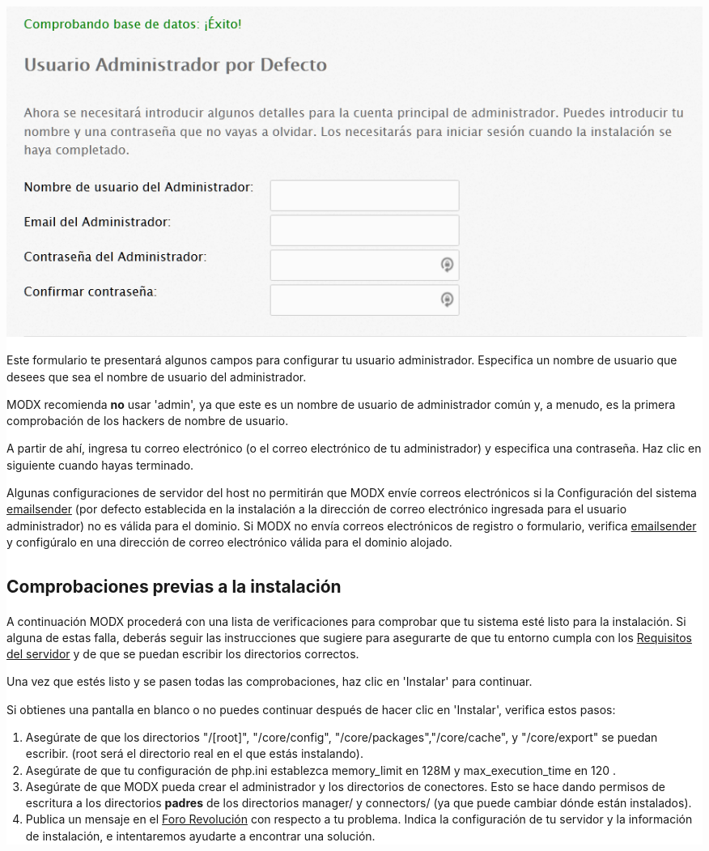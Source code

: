 ![](setup-db3.png)

Este formulario te presentará algunos campos para configurar tu usuario administrador. Especifica un nombre de usuario que desees que sea el nombre de usuario del administrador.

MODX recomienda **no** usar 'admin', ya que este es un nombre de usuario de administrador común y, a menudo, es la primera comprobación de los hackers de nombre de usuario.

A partir de ahí, ingresa tu correo electrónico (o el correo electrónico de tu administrador) y especifica una contraseña. Haz clic en siguiente cuando hayas terminado.

Algunas configuraciones de servidor del host no permitirán que MODX envíe correos electrónicos si la Configuración del sistema [emailsender](building-sites/settings/emailsender) (por defecto establecida en la instalación a la dirección de correo electrónico ingresada para el usuario administrador) no es válida para el dominio. Si MODX no envía correos electrónicos de registro o formulario, verifica [emailsender](building-sites/settings/emailsender) y configúralo en una dirección de correo electrónico válida para el dominio alojado.

## Comprobaciones previas a la instalación
   
   A continuación MODX procederá con una lista de verificaciones para comprobar que tu sistema esté listo para la instalación. Si alguna de estas falla, deberás seguir las instrucciones que sugiere para asegurarte de que tu entorno cumpla con los [Requisitos del servidor](getting-started/server-requirements "Requisitos del servidor") y de que se puedan escribir los directorios correctos.
   
   Una vez que estés listo y se pasen todas las comprobaciones, haz clic en 'Instalar' para continuar.
   
   Si obtienes una pantalla en blanco o no puedes continuar después de hacer clic en 'Instalar', verifica estos pasos:
   
   1. Asegúrate de que los directorios "/\[root\]", "/core/config", "/core/packages","/core/cache", y "/core/export" se puedan escribir. (root será el directorio real en el que estás instalando).
   2. Asegúrate de que tu configuración de php.ini establezca memory\_limit en 128M y max\_execution\_time en 120 .
   3. Asegúrate de que MODX pueda crear el administrador y los directorios de conectores. Esto se hace dando permisos de escritura a los directorios **padres** de los directorios manager/ y connectors/ (ya que puede cambiar dónde están instalados).
   4. Publica un mensaje en el [Foro Revolución](http://modxcms.com/forums/index.php/board,280.0.html) con respecto a tu problema. Indica la configuración de tu servidor y la información de instalación, e intentaremos ayudarte a encontrar una solución.
